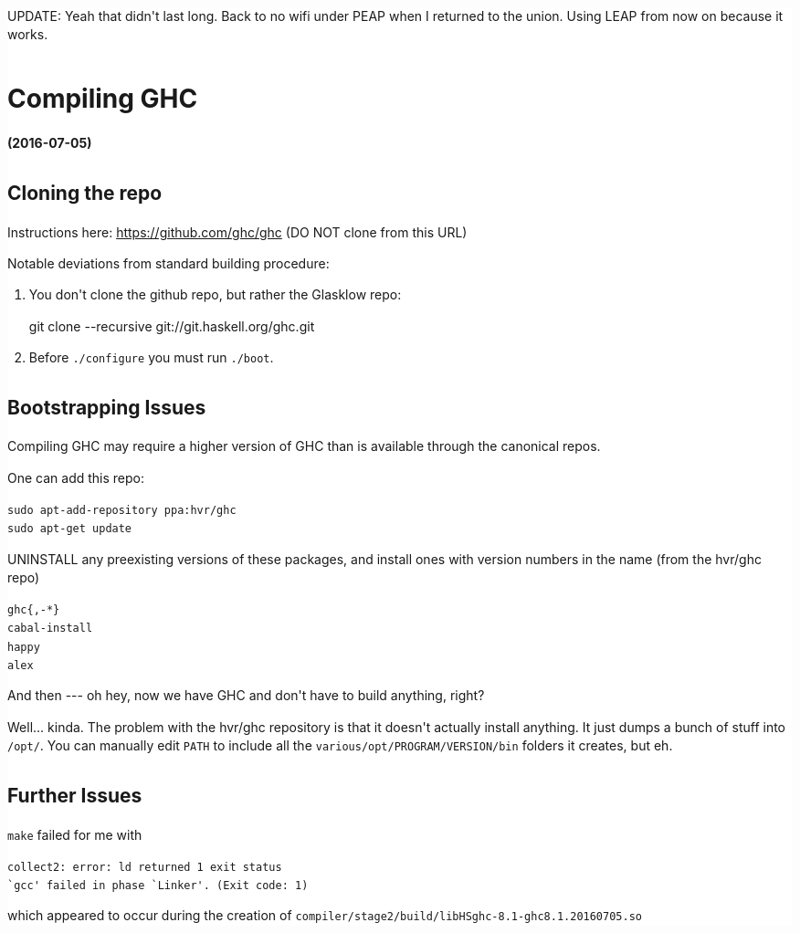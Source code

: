 UPDATE: Yeah that didn't last long.
  Back to no wifi under PEAP when I returned to the union.
  Using LEAP from now on because it works.


# Compiling GHC

**(2016-07-05)**

## Cloning the repo

Instructions here:  https://github.com/ghc/ghc  (DO NOT clone from this URL)

Notable deviations from standard building procedure:

1. You don't clone the github repo, but rather the Glasklow repo:

    git clone --recursive git://git.haskell.org/ghc.git

2. Before `./configure` you must run `./boot`.

## Bootstrapping Issues

Compiling GHC may require a higher version of GHC than is available through the
canonical repos.

One can add this repo:

    sudo apt-add-repository ppa:hvr/ghc
    sudo apt-get update

UNINSTALL any preexisting versions of these packages, and install ones with
version numbers in the name (from the hvr/ghc repo)

    ghc{,-*}
    cabal-install
    happy
    alex

And then --- oh hey, now we have GHC and don't have to build anything, right?

Well... kinda.
The problem with the hvr/ghc repository is that it doesn't actually install anything.
It just dumps a bunch of stuff into `/opt/`.
You can manually edit `PATH` to include all the `various/opt/PROGRAM/VERSION/bin` folders
it creates, but eh.

## Further Issues

`make` failed for me with

    collect2: error: ld returned 1 exit status
    `gcc' failed in phase `Linker'. (Exit code: 1)

which appeared to occur during the creation of
`compiler/stage2/build/libHSghc-8.1-ghc8.1.20160705.so`
